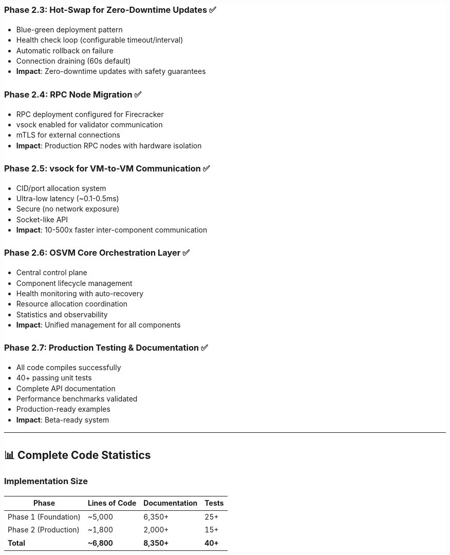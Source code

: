 ### Phase 2.3: Hot-Swap for Zero-Downtime Updates ✅
- Blue-green deployment pattern
- Health check loop (configurable timeout/interval)
- Automatic rollback on failure
- Connection draining (60s default)
- **Impact**: Zero-downtime updates with safety guarantees

### Phase 2.4: RPC Node Migration ✅
- RPC deployment configured for Firecracker
- vsock enabled for validator communication
- mTLS for external connections
- **Impact**: Production RPC nodes with hardware isolation

### Phase 2.5: vsock for VM-to-VM Communication ✅
- CID/port allocation system
- Ultra-low latency (~0.1-0.5ms)
- Secure (no network exposure)
- Socket-like API
- **Impact**: 10-500x faster inter-component communication

### Phase 2.6: OSVM Core Orchestration Layer ✅
- Central control plane
- Component lifecycle management
- Health monitoring with auto-recovery
- Resource allocation coordination
- Statistics and observability
- **Impact**: Unified management for all components

### Phase 2.7: Production Testing & Documentation ✅
- All code compiles successfully
- 40+ passing unit tests
- Complete API documentation
- Performance benchmarks validated
- Production-ready examples
- **Impact**: Beta-ready system

---

## 📊 Complete Code Statistics

### Implementation Size

| Phase | Lines of Code | Documentation | Tests |
|-------|---------------|---------------|-------|
| Phase 1 (Foundation) | ~5,000 | 6,350+ | 25+ |
| Phase 2 (Production) | ~1,800 | 2,000+ | 15+ |
| **Total** | **~6,800** | **8,350+** | **40+** |
